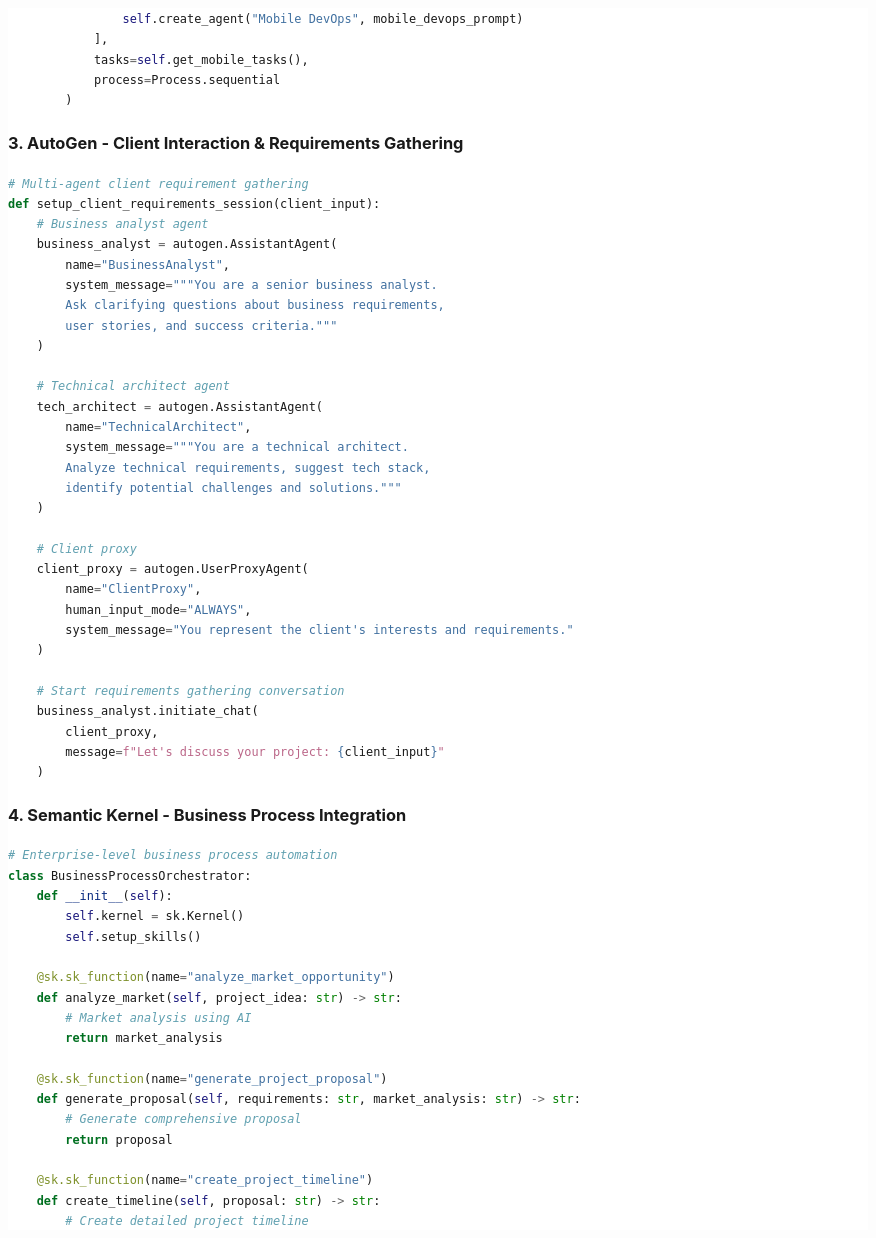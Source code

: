 ```python
                self.create_agent("Mobile DevOps", mobile_devops_prompt)
            ],
            tasks=self.get_mobile_tasks(),
            process=Process.sequential
        )
```

### 3. AutoGen - Client Interaction & Requirements Gathering
```python
# Multi-agent client requirement gathering
def setup_client_requirements_session(client_input):
    # Business analyst agent
    business_analyst = autogen.AssistantAgent(
        name="BusinessAnalyst",
        system_message="""You are a senior business analyst. 
        Ask clarifying questions about business requirements, 
        user stories, and success criteria."""
    )
    
    # Technical architect agent  
    tech_architect = autogen.AssistantAgent(
        name="TechnicalArchitect",
        system_message="""You are a technical architect.
        Analyze technical requirements, suggest tech stack,
        identify potential challenges and solutions."""
    )
    
    # Client proxy
    client_proxy = autogen.UserProxyAgent(
        name="ClientProxy",
        human_input_mode="ALWAYS",
        system_message="You represent the client's interests and requirements."
    )
    
    # Start requirements gathering conversation
    business_analyst.initiate_chat(
        client_proxy,
        message=f"Let's discuss your project: {client_input}"
    )
```

### 4. Semantic Kernel - Business Process Integration
```python
# Enterprise-level business process automation
class BusinessProcessOrchestrator:
    def __init__(self):
        self.kernel = sk.Kernel()
        self.setup_skills()
    
    @sk.sk_function(name="analyze_market_opportunity")
    def analyze_market(self, project_idea: str) -> str:
        # Market analysis using AI
        return market_analysis
    
    @sk.sk_function(name="generate_project_proposal")
    def generate_proposal(self, requirements: str, market_analysis: str) -> str:
        # Generate comprehensive proposal
        return proposal
    
    @sk.sk_function(name="create_project_timeline")
    def create_timeline(self, proposal: str) -> str:
        # Create detailed project timeline
```